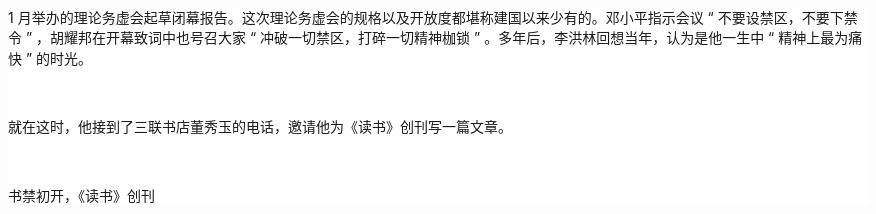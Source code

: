   <span class="s2">
   1
  </span>
  <span class="s1">
   月举办的理论务虚会起草闭幕报告。这次理论务虚会的规格以及开放度都堪称建国以来少有的。邓小平指示会议
  </span>
  <span class="s2">
   “
  </span>
  <span class="s1">
   不要设禁区，不要下禁令
  </span>
  <span class="s2">
   ”
  </span>
  <span class="s1">
   ，胡耀邦在开幕致词中也号召大家
  </span>
  <span class="s2">
   “
  </span>
  <span class="s1">
   冲破一切禁区，打碎一切精神枷锁
  </span>
  <span class="s2">
   ”
  </span>
  <span class="s1">
   。多年后，李洪林回想当年，认为是他一生中
  </span>
  <span class="s2">
   “
  </span>
  <span class="s1">
   精神上最为痛快
  </span>
  <span class="s2">
   ”
  </span>
  <span class="s1">
   的时光。
  </span>
 </p>
 <p class="p1">
  <span class="s1">
  </span>
  <br/>
 </p>
 <p class="p2">
  <span class="s1">
   就在这时，他接到了三联书店董秀玉的电话，邀请他为《读书》创刊写一篇文章。
  </span>
 </p>
 <p class="p1">
  <span class="s1">
  </span>
  <br/>
 </p>
 <p class="p2">
  <span class="s1">
   书禁初开，《读书》创刊
  </span>
 </p>
 <p class="p1">